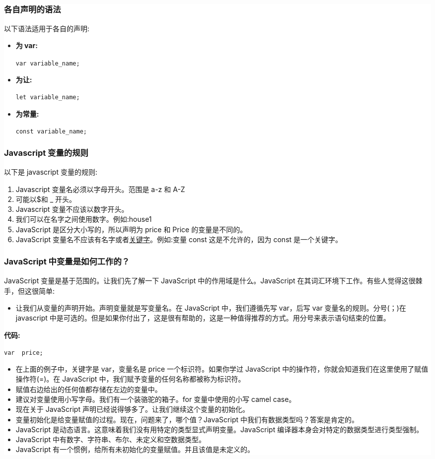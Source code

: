 

### 各自声明的语法

以下语法适用于各自的声明:

*   **为 var:**

    ```
    var variable_name;
    ```

*   **为让:**

    ```
    let variable_name;
    ```

*   **为常量:**

    ```
    const variable_name;
    ```

### Javascript 变量的规则

以下是 javascript 变量的规则:

1.  Javascript 变量名必须以字母开头。范围是 a-z 和 A-Z
2.  可能以$和 _ 开头。
3.  Javascript 变量不应该以数字开头。
4.  我们可以在名字之间使用数字。例如:house1
5.  JavaScript 是区分大小写的，所以声明为 price 和 Price 的变量是不同的。
6.  JavaScript 变量名不应该有名字或者[关键字](https://www.educba.com/c-sharp-keywords/)。例如:变量 const 这是不允许的，因为 const 是一个关键字。

### JavaScript 中变量是如何工作的？

JavaScript 变量是基于范围的。让我们先了解一下 JavaScript 中的作用域是什么。JavaScript 在其词汇环境下工作。有些人觉得这很棘手，但这很简单:

*   让我们从变量的声明开始。声明变量就是写变量名。在 JavaScript 中，我们遵循先写 var，后写 var 变量名的规则。分号(；)在 javascript 中是可选的。但是如果你付出了，这是很有帮助的，这是一种值得推荐的方式。用分号来表示语句结束的位置。

**代码:**

```
var  price;
```

*   在上面的例子中，关键字是 var，变量名是 price 一个标识符。如果你学过 JavaScript 中的操作符，你就会知道我们在这里使用了赋值操作符(=)。在 JavaScript 中，我们赋予变量的任何名称都被称为标识符。
*   赋值右边给出的任何值都存储在左边的变量中。
*   建议对变量使用小写字母。我们有一个装骆驼的箱子。for 变量中使用的小写 camel case。
*   现在关于 JavaScript 声明已经说得够多了。让我们继续这个变量的初始化。
*   变量初始化是给变量赋值的过程。现在，问题来了，哪个值？JavaScript 中我们有数据类型吗？答案是肯定的。
*   JavaScript 是动态语言。这意味着我们没有用特定的类型显式声明变量。JavaScript 编译器本身会对特定的数据类型进行类型强制。
*   JavaScript 中有数字、字符串、布尔、未定义和空数据类型。
*   JavaScript 有一个惯例，给所有未初始化的变量赋值。并且该值是未定义的。
